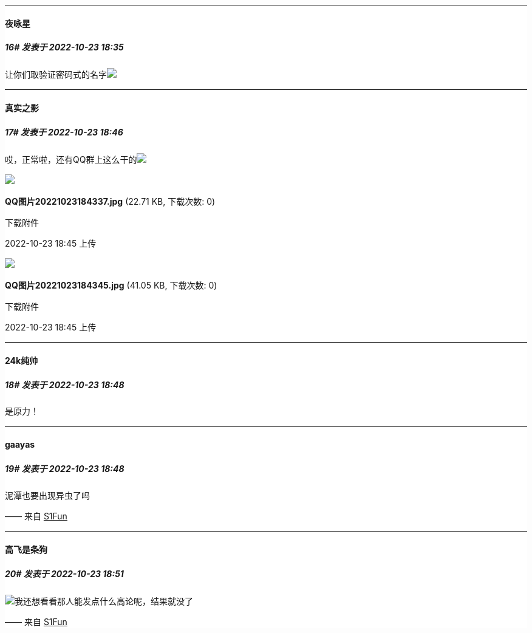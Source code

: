 *****

####  夜咏星  
##### 16#       发表于 2022-10-23 18:35

让你们取验证密码式的名字<img src="https://static.saraba1st.com/image/smiley/face2017/066.png" referrerpolicy="no-referrer">

*****

####  真实之影  
##### 17#       发表于 2022-10-23 18:46

哎，正常啦，还有QQ群上这么干的<img src="https://static.saraba1st.com/image/smiley/face2017/047.png" referrerpolicy="no-referrer">

<img src="https://img.saraba1st.com/forum/202210/23/184539u2ft0vuzv6zyp2pk.jpg" referrerpolicy="no-referrer">

<strong>QQ图片20221023184337.jpg</strong> (22.71 KB, 下载次数: 0)

下载附件

2022-10-23 18:45 上传

<img src="https://img.saraba1st.com/forum/202210/23/184539uptdd6ccyqyiqc4y.jpg" referrerpolicy="no-referrer">

<strong>QQ图片20221023184345.jpg</strong> (41.05 KB, 下载次数: 0)

下载附件

2022-10-23 18:45 上传

*****

####  24k纯帅  
##### 18#       发表于 2022-10-23 18:48

是原力！

*****

####  gaayas  
##### 19#       发表于 2022-10-23 18:48

泥潭也要出现异虫了吗

—— 来自 [S1Fun](https://s1fun.koalcat.com)

*****

####  高飞是条狗  
##### 20#       发表于 2022-10-23 18:51

<img src="https://static.saraba1st.com/image/smiley/face2017/067.png" referrerpolicy="no-referrer">我还想看看那人能发点什么高论呢，结果就没了

—— 来自 [S1Fun](https://s1fun.koalcat.com)
